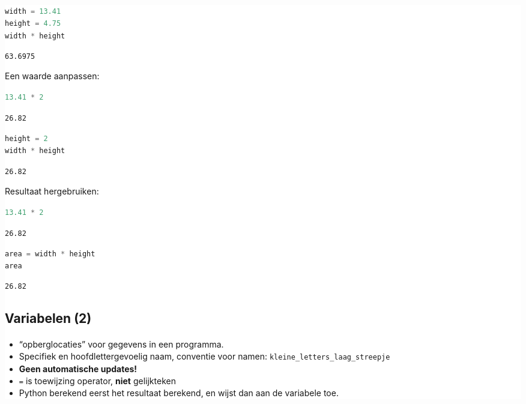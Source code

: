 
```python
width = 13.41
height = 4.75
width * height
```




    63.6975



Een waarde aanpassen:


```python
13.41 * 2
```




    26.82




```python
height = 2
width * height
```




    26.82



Resultaat hergebruiken:


```python
13.41 * 2
```




    26.82




```python
area = width * height
area
```




    26.82



## Variabelen (2)
* “opberglocaties” voor gegevens in een programma.
* Specifiek en hoofdlettergevoelig naam, conventie voor namen: `kleine_letters_laag_streepje`
* __Geen automatische updates!__
* `=` is toewijzing operator, **niet** gelijkteken
* Python berekend eerst het resultaat berekend, en wijst dan aan de variabele toe.
